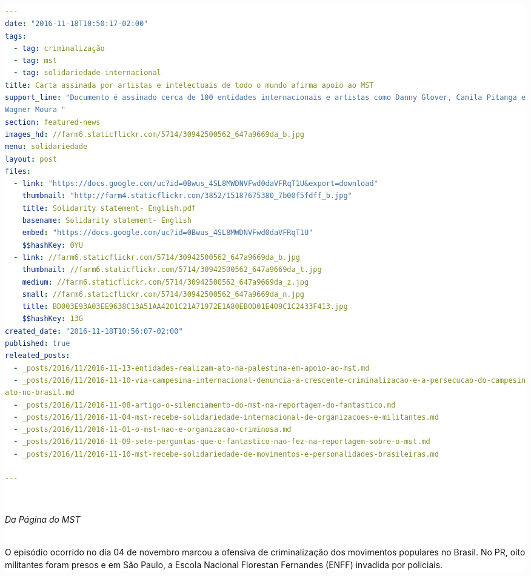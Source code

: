 ```yaml
---
date: "2016-11-18T10:50:17-02:00"
tags:
  - tag: criminalização
  - tag: mst
  - tag: solidariedade-internacional
title: Carta assinada por artistas e intelectuais de todo o mundo afirma apoio ao MST
support_line: "Documento é assinado cerca de 100 entidades internacionais e artistas como Danny Glover, Camila Pitanga e Wagner Moura "
section: featured-news
images_hd: //farm6.staticflickr.com/5714/30942500562_647a9669da_b.jpg
menu: solidariedade
layout: post
files:
  - link: "https://docs.google.com/uc?id=0Bwus_4SL8MWDNVFwd0daVFRqT1U&export=download"
    thumbnail: "http://farm4.staticflickr.com/3852/15187675380_7b00f5fdff_b.jpg"
    title: Solidarity statement- English.pdf
    basename: Solidarity statement- English
    embed: "https://docs.google.com/uc?id=0Bwus_4SL8MWDNVFwd0daVFRqT1U"
    $$hashKey: 0YU
  - link: //farm6.staticflickr.com/5714/30942500562_647a9669da_b.jpg
    thumbnail: //farm6.staticflickr.com/5714/30942500562_647a9669da_t.jpg
    medium: //farm6.staticflickr.com/5714/30942500562_647a9669da_z.jpg
    small: //farm6.staticflickr.com/5714/30942500562_647a9669da_n.jpg
    title: BD003E93A03EE9638C13A51AA4201C21A71972E1A80EB0D01E409C1C2433F413.jpg
    $$hashKey: 13G
created_date: "2016-11-18T10:56:07-02:00"
published: true
releated_posts:
  - _posts/2016/11/2016-11-13-entidades-realizam-ato-na-palestina-em-apoio-ao-mst.md
  - _posts/2016/11/2016-11-10-via-campesina-internacional-denuncia-a-crescente-criminalizacao-e-a-persecucao-do-campesinato-no-brasil.md
  - _posts/2016/11/2016-11-08-artigo-o-silenciamento-do-mst-na-reportagem-do-fantastico.md
  - _posts/2016/11/2016-11-04-mst-recebe-solidariedade-internacional-de-organizacoes-e-militantes.md
  - _posts/2016/11/2016-11-01-o-mst-nao-e-organizacao-criminosa.md
  - _posts/2016/11/2016-11-09-sete-perguntas-que-o-fantastico-nao-fez-na-reportagem-sobre-o-mst.md
  - _posts/2016/11/2016-11-10-mst-recebe-solidariedade-de-movimentos-e-personalidades-brasileiras.md

---
```

<p>&nbsp;</p>

<p><em>Da P&aacute;gina do MST</em>&nbsp;</p>

<p><br />
O epis&oacute;dio ocorrido no dia 04 de novembro marcou a ofensiva de criminaliza&ccedil;&atilde;o dos movimentos populares no Brasil. No PR, oito militantes foram presos e em S&atilde;o Paulo, a Escola Nacional Florestan Fernandes (ENFF) invadida por policiais.&nbsp;</p>
